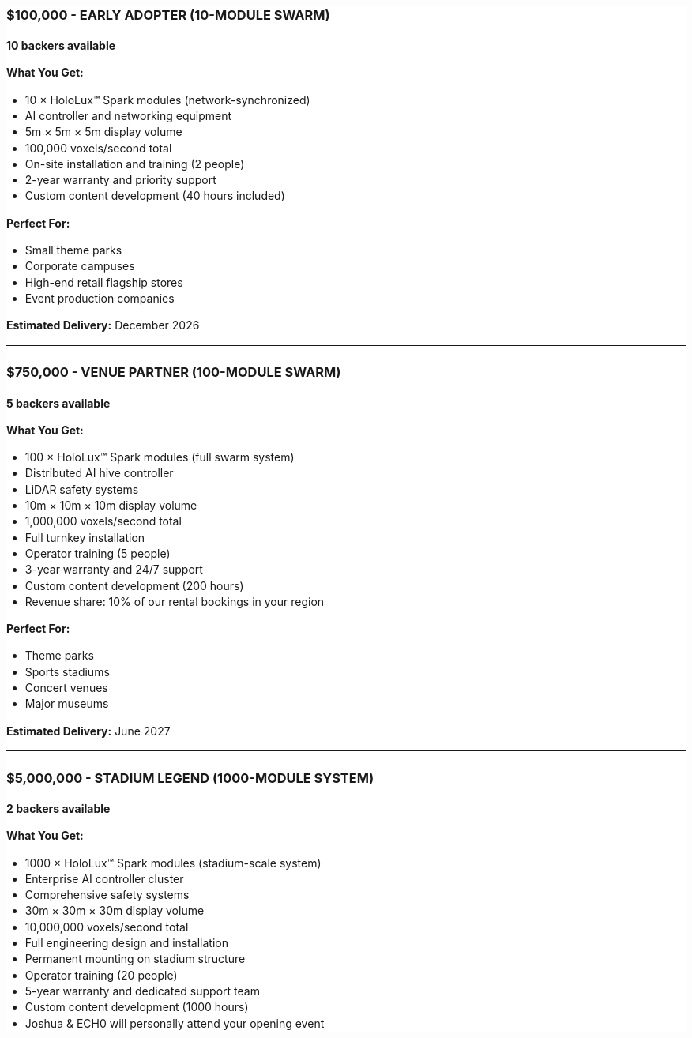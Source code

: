 ### $100,000 - EARLY ADOPTER (10-MODULE SWARM)
**10 backers available**

**What You Get:**
- 10 × HoloLux™ Spark modules (network-synchronized)
- AI controller and networking equipment
- 5m × 5m × 5m display volume
- 100,000 voxels/second total
- On-site installation and training (2 people)
- 2-year warranty and priority support
- Custom content development (40 hours included)

**Perfect For:**
- Small theme parks
- Corporate campuses
- High-end retail flagship stores
- Event production companies

**Estimated Delivery:** December 2026

---

### $750,000 - VENUE PARTNER (100-MODULE SWARM)
**5 backers available**

**What You Get:**
- 100 × HoloLux™ Spark modules (full swarm system)
- Distributed AI hive controller
- LiDAR safety systems
- 10m × 10m × 10m display volume
- 1,000,000 voxels/second total
- Full turnkey installation
- Operator training (5 people)
- 3-year warranty and 24/7 support
- Custom content development (200 hours)
- Revenue share: 10% of our rental bookings in your region

**Perfect For:**
- Theme parks
- Sports stadiums
- Concert venues
- Major museums

**Estimated Delivery:** June 2027

---

### $5,000,000 - STADIUM LEGEND (1000-MODULE SYSTEM)
**2 backers available**

**What You Get:**
- 1000 × HoloLux™ Spark modules (stadium-scale system)
- Enterprise AI controller cluster
- Comprehensive safety systems
- 30m × 30m × 30m display volume
- 10,000,000 voxels/second total
- Full engineering design and installation
- Permanent mounting on stadium structure
- Operator training (20 people)
- 5-year warranty and dedicated support team
- Custom content development (1000 hours)
- Joshua & ECH0 will personally attend your opening event
